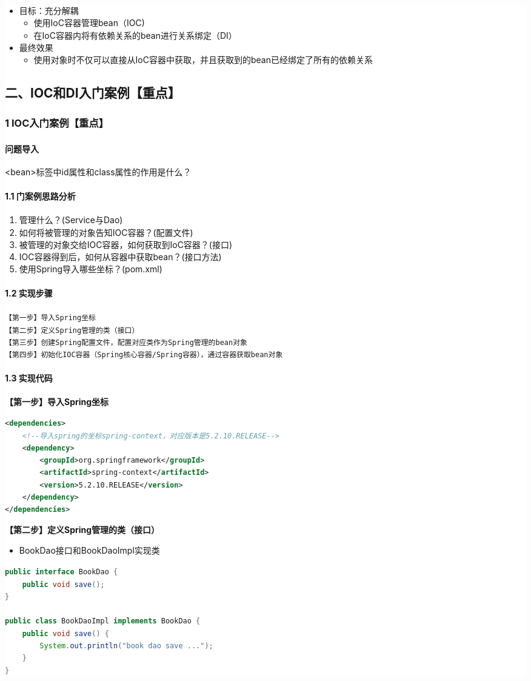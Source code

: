 - 目标：充分解耦
  - 使用IoC容器管理bean（IOC)
  - 在IoC容器内将有依赖关系的bean进行关系绑定（DI）
- 最终效果
  - 使用对象时不仅可以直接从IoC容器中获取，并且获取到的bean已经绑定了所有的依赖关系



## 二、IOC和DI入门案例【重点】

### 1 IOC入门案例【重点】

#### 问题导入

\<bean>标签中id属性和class属性的作用是什么？

#### 1.1 门案例思路分析

1. 管理什么？(Service与Dao)
2. 如何将被管理的对象告知IOC容器？(配置文件)
3. 被管理的对象交给IOC容器，如何获取到IoC容器？(接口)
4. IOC容器得到后，如何从容器中获取bean？(接口方法)
5. 使用Spring导入哪些坐标？(pom.xml)

#### 1.2 实现步骤

```
【第一步】导入Spring坐标
【第二步】定义Spring管理的类（接口）
【第三步】创建Spring配置文件，配置对应类作为Spring管理的bean对象
【第四步】初始化IOC容器（Spring核心容器/Spring容器），通过容器获取bean对象
```

#### 1.3 实现代码

**【第一步】导入Spring坐标**

```xml
<dependencies>
    <!--导入spring的坐标spring-context，对应版本是5.2.10.RELEASE-->
    <dependency>
        <groupId>org.springframework</groupId>
        <artifactId>spring-context</artifactId>
        <version>5.2.10.RELEASE</version>
    </dependency>
</dependencies>
```

**【第二步】定义Spring管理的类（接口）**

- BookDao接口和BookDaoImpl实现类

```java
public interface BookDao {
    public void save();
}

public class BookDaoImpl implements BookDao {
    public void save() {
        System.out.println("book dao save ...");
    }
}
```
